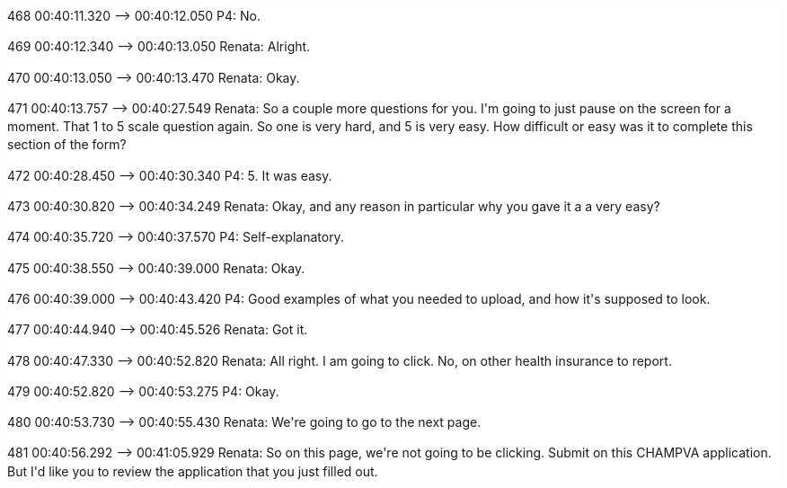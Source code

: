 468
00:40:11.320 --> 00:40:12.050
P4: No.

469
00:40:12.340 --> 00:40:13.050
Renata: Alright.

470
00:40:13.050 --> 00:40:13.470
Renata: Okay.

471
00:40:13.757 --> 00:40:27.549
Renata: So a couple more questions for you. I'm going to just pause on the screen for a moment. That 1 to 5 scale question again. So one is very hard, and 5 is very easy. How difficult or easy was it to complete this section of the form?

472
00:40:28.450 --> 00:40:30.340
P4: 5. It was easy.

473
00:40:30.820 --> 00:40:34.249
Renata: Okay, and any reason in particular why you gave it a a very easy?

474
00:40:35.720 --> 00:40:37.570
P4: Self-explanatory.

475
00:40:38.550 --> 00:40:39.000
Renata: Okay.

476
00:40:39.000 --> 00:40:43.420
P4: Good examples of what you needed to upload, and how it's supposed to look.

477
00:40:44.940 --> 00:40:45.526
Renata: Got it.

478
00:40:47.330 --> 00:40:52.820
Renata: All right. I am going to click. No, on other health insurance to report.

479
00:40:52.820 --> 00:40:53.275
P4: Okay.

480
00:40:53.730 --> 00:40:55.430
Renata: We're going to go to the next page.

481
00:40:56.292 --> 00:41:05.929
Renata: So on this page, we're not going to be clicking. Submit on this CHAMPVA application. But I'd like you to review the application that you just filled out.
